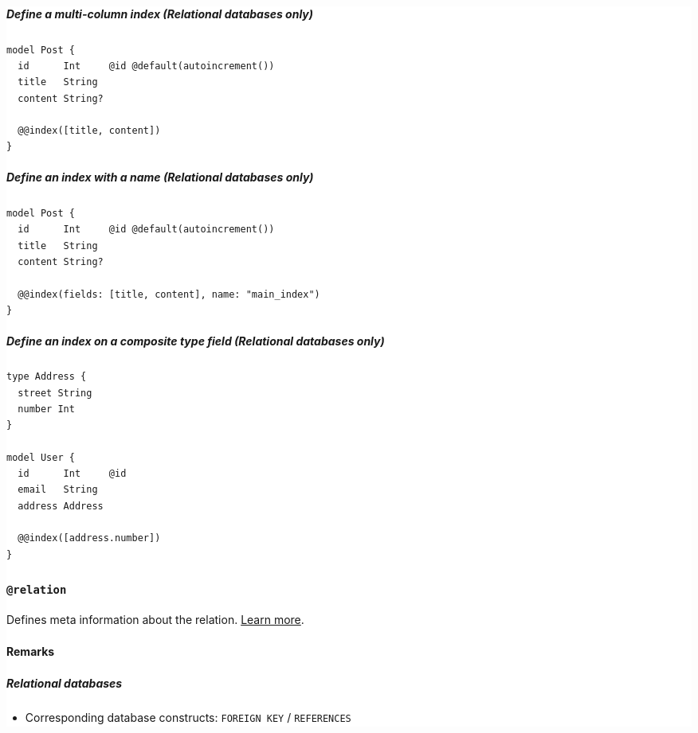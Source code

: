 ##### Define a multi-column index (Relational databases only)

```prisma
model Post {
  id      Int     @id @default(autoincrement())
  title   String
  content String?

  @@index([title, content])
}
```

##### Define an index with a name (Relational databases only)

```prisma
model Post {
  id      Int     @id @default(autoincrement())
  title   String
  content String?

  @@index(fields: [title, content], name: "main_index")
}
```

##### Define an index on a composite type field (Relational databases only)

```prisma
type Address {
  street String
  number Int
}

model User {
  id      Int     @id
  email   String
  address Address

  @@index([address.number])
}
```

### `@relation`

Defines meta information about the relation. [Learn more](/orm/prisma-schema/data-model/relations#the-relation-attribute).

#### Remarks

##### Relational databases

- Corresponding database constructs: `FOREIGN KEY` / `REFERENCES`
